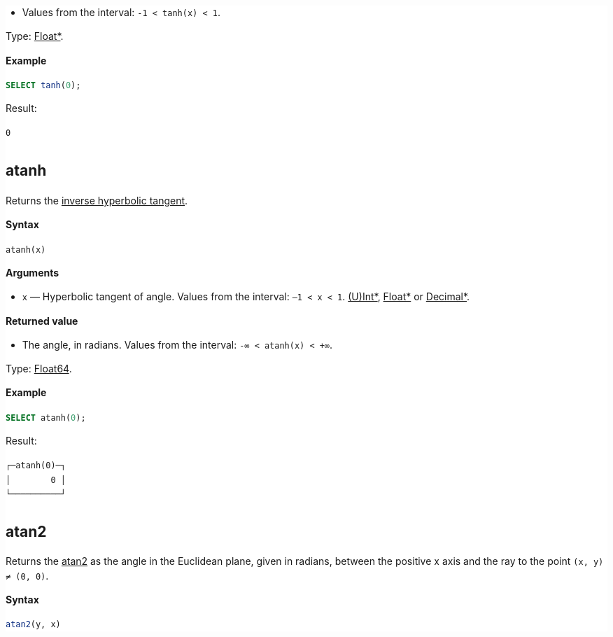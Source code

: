 - Values from the interval: `-1 < tanh(x) < 1`.

Type: [Float*](../../sql-reference/data-types/float.md#float32-float64).

**Example**

``` sql
SELECT tanh(0);
```

Result:

```result
0
```

## atanh

Returns the [inverse hyperbolic tangent](https://www.mathworks.com/help/matlab/ref/atanh.html).

**Syntax**

``` sql
atanh(x)
```

**Arguments**

- `x` — Hyperbolic tangent of angle. Values from the interval: `–1 < x < 1`. [(U)Int*](../../sql-reference/data-types/int-uint.md), [Float*](../../sql-reference/data-types/float.md) or [Decimal*](../../sql-reference/data-types/decimal.md).

**Returned value**

- The angle, in radians. Values from the interval: `-∞ < atanh(x) < +∞`.

Type: [Float64](../../sql-reference/data-types/float.md#float32-float64).

**Example**

``` sql
SELECT atanh(0);
```

Result:

```result
┌─atanh(0)─┐
│        0 │
└──────────┘
```

## atan2

Returns the [atan2](https://en.wikipedia.org/wiki/Atan2) as the angle in the Euclidean plane, given in radians, between the positive x axis and the ray to the point `(x, y) ≠ (0, 0)`.

**Syntax**

``` sql
atan2(y, x)
```
